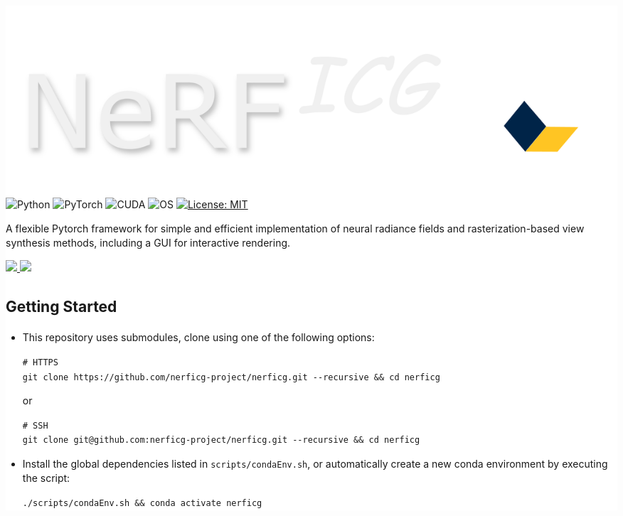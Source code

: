 
<img src='resources/nerficg_banner.png' width=100%>



![Python](https://img.shields.io/static/v1?label=Python&message=3.11&color=success&logo=Python)&nbsp;![PyTorch](https://img.shields.io/static/v1?label=Pytorch&message=2.5&color=success&logo=PyTorch)&nbsp;![CUDA](https://img.shields.io/static/v1?label=CUDA&message=11.8&color=success&logo=NVIDIA)&nbsp;![OS](https://img.shields.io/static/v1?label=OS&message=Linux&color=success&logo=Linux)&nbsp;[![License: MIT](https://img.shields.io/badge/License-MIT-success.svg)](https://opensource.org/licenses/MIT)

A flexible Pytorch framework for simple and efficient implementation of neural radiance fields and rasterization-based view synthesis methods, including a GUI for interactive rendering.

<div class="image-row">
<a href="resources/teaser_videos/inpc.mp4">
	<img src="resources/teaser_videos/inpc.gif" width="48%"/>
</a>
<a href="resources/teaser_videos/dnpc.mp4">
	<img src="resources/teaser_videos/dnpc.gif" width="48%"/>
</a>
</div>


## Getting Started

- This repository uses submodules, clone using one of the following options:
	```shell
	# HTTPS
	git clone https://github.com/nerficg-project/nerficg.git --recursive && cd nerficg
	```
	or
	```shell
	# SSH
	git clone git@github.com:nerficg-project/nerficg.git --recursive && cd nerficg
	```

- Install the global dependencies listed in `scripts/condaEnv.sh`, or automatically create a new conda environment by executing the script:
	```shell
	./scripts/condaEnv.sh && conda activate nerficg
	```

